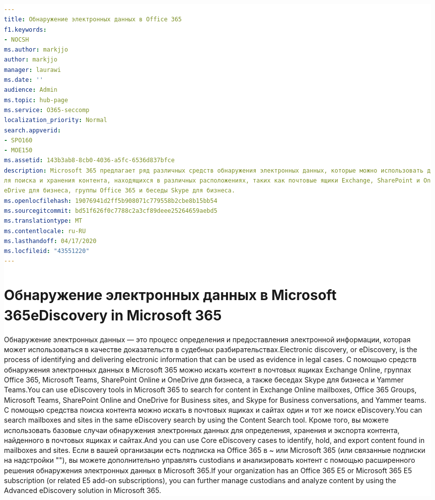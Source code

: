 ```yaml
---
title: Обнаружение электронных данных в Office 365
f1.keywords:
- NOCSH
ms.author: markjjo
author: markjjo
manager: laurawi
ms.date: ''
audience: Admin
ms.topic: hub-page
ms.service: O365-seccomp
localization_priority: Normal
search.appverid:
- SPO160
- MOE150
ms.assetid: 143b3ab8-8cb0-4036-a5fc-6536d837bfce
description: Microsoft 365 предлагает ряд различных средств обнаружения электронных данных, которые можно использовать для поиска и хранения контента, находящихся в различных расположениях, таких как почтовые ящики Exchange, SharePoint и OneDrive для бизнеса, группы Office 365 и беседы Skype для бизнеса.
ms.openlocfilehash: 19076941d2ff5b908071c779558b2cbe8b15bb54
ms.sourcegitcommit: bd51f626f0c7788c2a3cf89deee25264659aebd5
ms.translationtype: MT
ms.contentlocale: ru-RU
ms.lasthandoff: 04/17/2020
ms.locfileid: "43551220"
---
```

# <a name="ediscovery-in-microsoft-365"></a><span data-ttu-id="ade9a-103">Обнаружение электронных данных в Microsoft 365</span><span class="sxs-lookup"><span data-stu-id="ade9a-103">eDiscovery in Microsoft 365</span></span>

<span data-ttu-id="ade9a-104">Обнаружение электронных данных — это процесс определения и предоставления электронной информации, которая может использоваться в качестве доказательств в судебных разбирательствах.</span><span class="sxs-lookup"><span data-stu-id="ade9a-104">Electronic discovery, or eDiscovery, is the process of identifying and delivering electronic information that can be used as evidence in legal cases.</span></span> <span data-ttu-id="ade9a-105">С помощью средств обнаружения электронных данных в Microsoft 365 можно искать контент в почтовых ящиках Exchange Online, группах Office 365, Microsoft Teams, SharePoint Online и OneDrive для бизнеса, а также беседах Skype для бизнеса и Yammer Teams.</span><span class="sxs-lookup"><span data-stu-id="ade9a-105">You can use eDiscovery tools in Microsoft 365 to search for content in Exchange Online mailboxes, Office 365 Groups, Microsoft Teams, SharePoint Online and OneDrive for Business sites, and Skype for Business conversations, and Yammer teams.</span></span> <span data-ttu-id="ade9a-106">С помощью средства поиска контента можно искать в почтовых ящиках и сайтах один и тот же поиск eDiscovery.</span><span class="sxs-lookup"><span data-stu-id="ade9a-106">You can search mailboxes and sites in the same eDiscovery search by using the Content Search tool.</span></span> <span data-ttu-id="ade9a-107">Кроме того, вы можете использовать базовые случаи обнаружения электронных данных для определения, хранения и экспорта контента, найденного в почтовых ящиках и сайтах.</span><span class="sxs-lookup"><span data-stu-id="ade9a-107">And you can use Core eDiscovery cases to identify, hold, and export content found in mailboxes and sites.</span></span> <span data-ttu-id="ade9a-108">Если в вашей организации есть подписка на Office 365 в ~ или Microsoft 365 (или связанные подписки на надстройки "\"), вы можете дополнительно управлять custodians и анализировать контент с помощью расширенного решения обнаружения электронных данных в Microsoft 365.</span><span class="sxs-lookup"><span data-stu-id="ade9a-108">If your organization has an Office 365 E5 or Microsoft 365 E5 subscription (or related E5 add-on subscriptions), you can further manage custodians and analyze content by using the Advanced eDiscovery solution in Microsoft 365.</span></span>
  